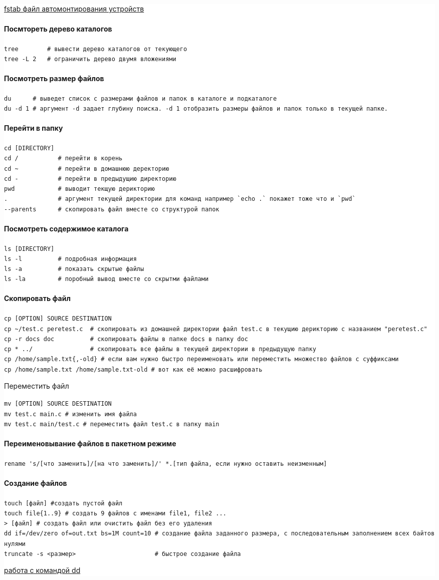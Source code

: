 [fstab файл автомонтирования устройств](https://itshaman.ru/articles/13/fstab-linux)

#### Посмтореть дерево каталогов

    tree        # вывести дерево каталогов от текующего
    tree -L 2   # ограничить дерево двумя вложениями

#### Посмотреть размер файлов

    du      # выведет список с размерами файлов и папок в каталоге и подкаталоге
    du -d 1 # аргумент -d задает глубину поиска. -d 1 отобразить размеры файлов и папок только в текущей папке.


#### Перейти в папку

	cd [DIRECTORY]
	сd /           # перейти в корень
	cd ~           # перейти в домашнюю деректорию
	cd -           # перейти в предыдущию директорию
    pwd            # выводит текщую дерикторию
    .              # аргумент текущей директории для команд например `echo .` покажет тоже что и `pwd`
    --parents      # скопировать файл вместе со структурой папок

#### Посмотреть содержимое каталога

    ls [DIRECTORY]
    ls -l          # подробная информация
    ls -a          # показать скрытые файлы
    ls -la         # поробный вывод вместе со скрытми файлами

#### Скопировать файл

	cp [OPTION] SOURCE DESTINATION
	cp ~/test.c peretest.c 	# скопировать из домашней директории файл test.c в текущию дерикторию с названием "peretest.c"
	cp -r docs doc          # скопировать файлы в папке docs в папку doc
	cp * ../                # скопировать все файлы в текущей директории в предыдущую папку
	cp /home/sample.txt{,-old} # если вам нужно быстро переименовать или переместить множество файлов с суффиксами
	cp /home/sample.txt /home/sample.txt-old # вот как её можно расшифровать
Переместить файл

	mv [OPTION] SOURCE DESTINATION
	mv test.c main.c # изменить имя файла
	mv test.c main/test.c # переместить файл test.c в папку main
	
#### Переименовывание файлов в пакетном режиме

	rename 's/[что заменить]/[на что заменить]/' *.[тип файла, если нужно оставить неизменным]

#### Создание файлов
	
	touch [файл] #создать пустой файл
	touch file{1..9} # создать 9 файлов с именами file1, file2 ...
	> [файл] # создать файл или очистить файл без его удаления
	dd if=/dev/zero of=out.txt bs=1M count=10 # создание файла заданного размера, с последовательным заполнением всех байтов нулями
    truncate -s <размер>                      # быстрое создание файла
[работа с командой dd](https://habrahabr.ru/post/117050/)
